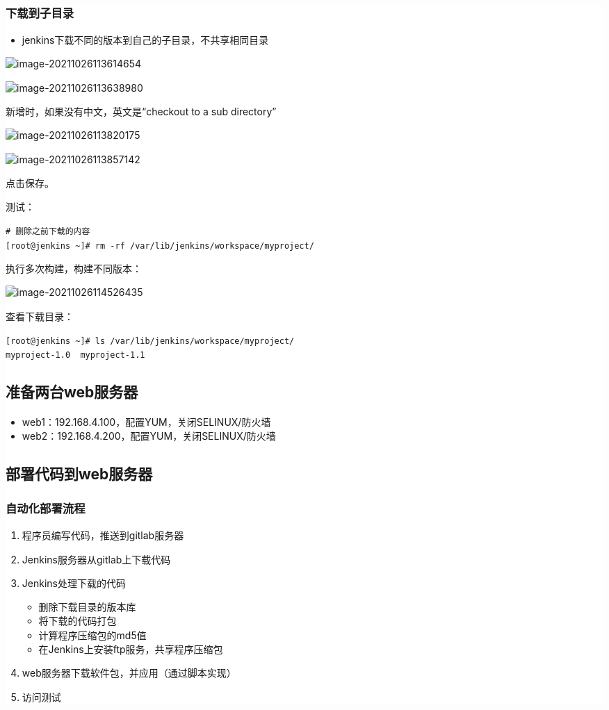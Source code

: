 ### 下载到子目录

- jenkins下载不同的版本到自己的子目录，不共享相同目录

![image-20211026113614654](../imgs/image-20211026113614654.png)

![image-20211026113638980](../imgs/image-20211026113638980.png)

新增时，如果没有中文，英文是“checkout to a sub directory”

![image-20211026113820175](../imgs/image-20211026113820175.png)

![image-20211026113857142](../imgs/image-20211026113857142.png)

点击保存。

测试：

```shell
# 删除之前下载的内容
[root@jenkins ~]# rm -rf /var/lib/jenkins/workspace/myproject/
```

执行多次构建，构建不同版本：

![image-20211026114526435](../imgs/image-20211026114526435.png)

查看下载目录：

```shell
[root@jenkins ~]# ls /var/lib/jenkins/workspace/myproject/
myproject-1.0  myproject-1.1
```

## 准备两台web服务器

- web1：192.168.4.100，配置YUM，关闭SELINUX/防火墙
- web2：192.168.4.200，配置YUM，关闭SELINUX/防火墙

## 部署代码到web服务器

### 自动化部署流程

1. 程序员编写代码，推送到gitlab服务器
2. Jenkins服务器从gitlab上下载代码
3. Jenkins处理下载的代码
   - 删除下载目录的版本库
   - 将下载的代码打包
   - 计算程序压缩包的md5值
   - 在Jenkins上安装ftp服务，共享程序压缩包

4. web服务器下载软件包，并应用（通过脚本实现）
5. 访问测试
